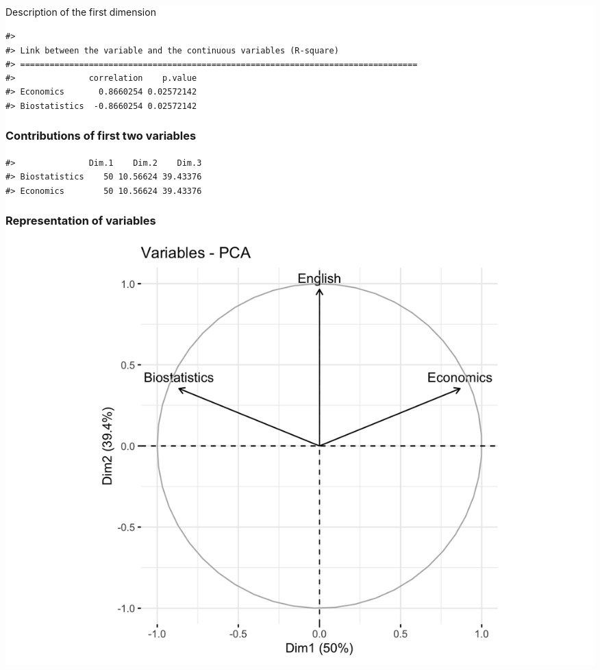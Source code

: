 

Description of the first dimension


```
#> 
#> Link between the variable and the continuous variables (R-square)
#> =================================================================================
#>               correlation    p.value
#> Economics       0.8660254 0.02572142
#> Biostatistics  -0.8660254 0.02572142
```



### Contributions of first two variables


```
#>               Dim.1    Dim.2    Dim.3
#> Biostatistics    50 10.56624 39.43376
#> Economics        50 10.56624 39.43376
```

### Representation of variables

<img src="07quater-pca_files/figure-html/unnamed-chunk-20-1.png" width="100%" />
